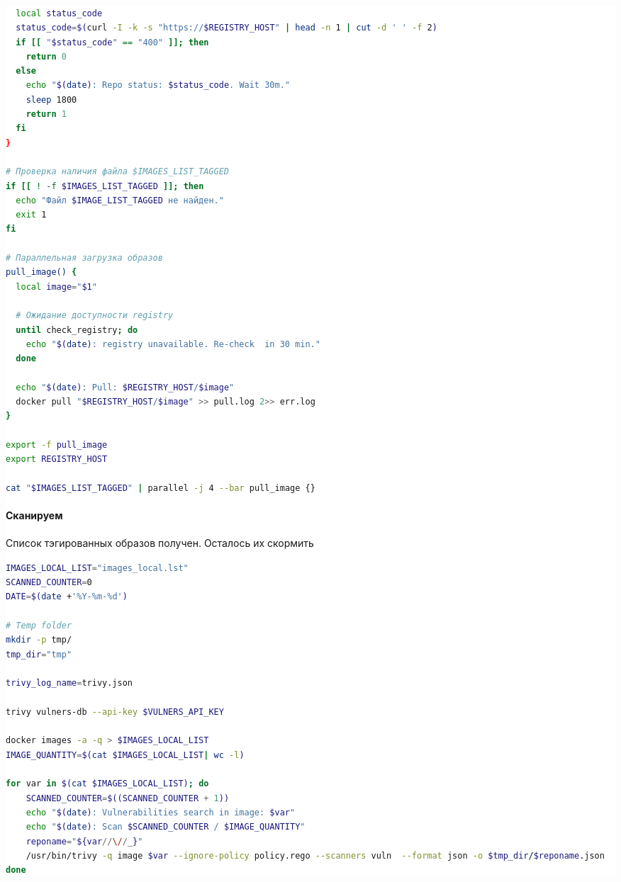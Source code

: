 ```bash
  local status_code
  status_code=$(curl -I -k -s "https://$REGISTRY_HOST" | head -n 1 | cut -d ' ' -f 2)
  if [[ "$status_code" == "400" ]]; then
    return 0
  else
    echo "$(date): Repo status: $status_code. Wait 30m."
    sleep 1800
    return 1
  fi
}

# Проверка наличия файла $IMAGES_LIST_TAGGED
if [[ ! -f $IMAGES_LIST_TAGGED ]]; then
  echo "Файл $IMAGE_LIST_TAGGED не найден."
  exit 1
fi

# Параллельная загрузка образов
pull_image() {
  local image="$1"

  # Ожидание доступности registry
  until check_registry; do
    echo "$(date): registry unavailable. Re-check  in 30 min."
  done

  echo "$(date): Pull: $REGISTRY_HOST/$image"
  docker pull "$REGISTRY_HOST/$image" >> pull.log 2>> err.log
}

export -f pull_image
export REGISTRY_HOST

cat "$IMAGES_LIST_TAGGED" | parallel -j 4 --bar pull_image {}
```

#### Сканируем
Список тэгированных образов получен. Осталось их скормить  
```bash
IMAGES_LOCAL_LIST="images_local.lst"
SCANNED_COUNTER=0
DATE=$(date +'%Y-%m-%d')

# Temp folder
mkdir -p tmp/
tmp_dir="tmp"

trivy_log_name=trivy.json

trivy vulners-db --api-key $VULNERS_API_KEY

docker images -a -q > $IMAGES_LOCAL_LIST
IMAGE_QUANTITY=$(cat $IMAGES_LOCAL_LIST| wc -l)

for var in $(cat $IMAGES_LOCAL_LIST); do
    SCANNED_COUNTER=$((SCANNED_COUNTER + 1))
    echo "$(date): Vulnerabilities search in image: $var"
    echo "$(date): Scan $SCANNED_COUNTER / $IMAGE_QUANTITY"
    reponame="${var//\//_}"
    /usr/bin/trivy -q image $var --ignore-policy policy.rego --scanners vuln  --format json -o $tmp_dir/$reponame.json
done
```
